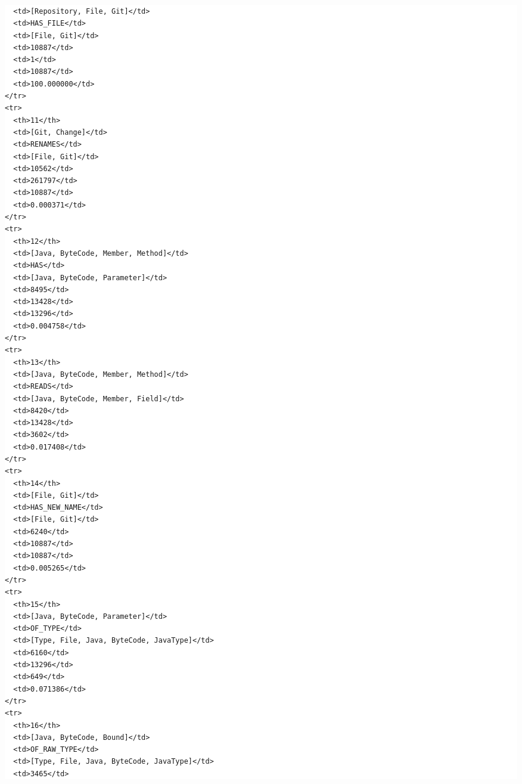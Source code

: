       <td>[Repository, File, Git]</td>
      <td>HAS_FILE</td>
      <td>[File, Git]</td>
      <td>10887</td>
      <td>1</td>
      <td>10887</td>
      <td>100.000000</td>
    </tr>
    <tr>
      <th>11</th>
      <td>[Git, Change]</td>
      <td>RENAMES</td>
      <td>[File, Git]</td>
      <td>10562</td>
      <td>261797</td>
      <td>10887</td>
      <td>0.000371</td>
    </tr>
    <tr>
      <th>12</th>
      <td>[Java, ByteCode, Member, Method]</td>
      <td>HAS</td>
      <td>[Java, ByteCode, Parameter]</td>
      <td>8495</td>
      <td>13428</td>
      <td>13296</td>
      <td>0.004758</td>
    </tr>
    <tr>
      <th>13</th>
      <td>[Java, ByteCode, Member, Method]</td>
      <td>READS</td>
      <td>[Java, ByteCode, Member, Field]</td>
      <td>8420</td>
      <td>13428</td>
      <td>3602</td>
      <td>0.017408</td>
    </tr>
    <tr>
      <th>14</th>
      <td>[File, Git]</td>
      <td>HAS_NEW_NAME</td>
      <td>[File, Git]</td>
      <td>6240</td>
      <td>10887</td>
      <td>10887</td>
      <td>0.005265</td>
    </tr>
    <tr>
      <th>15</th>
      <td>[Java, ByteCode, Parameter]</td>
      <td>OF_TYPE</td>
      <td>[Type, File, Java, ByteCode, JavaType]</td>
      <td>6160</td>
      <td>13296</td>
      <td>649</td>
      <td>0.071386</td>
    </tr>
    <tr>
      <th>16</th>
      <td>[Java, ByteCode, Bound]</td>
      <td>OF_RAW_TYPE</td>
      <td>[Type, File, Java, ByteCode, JavaType]</td>
      <td>3465</td>